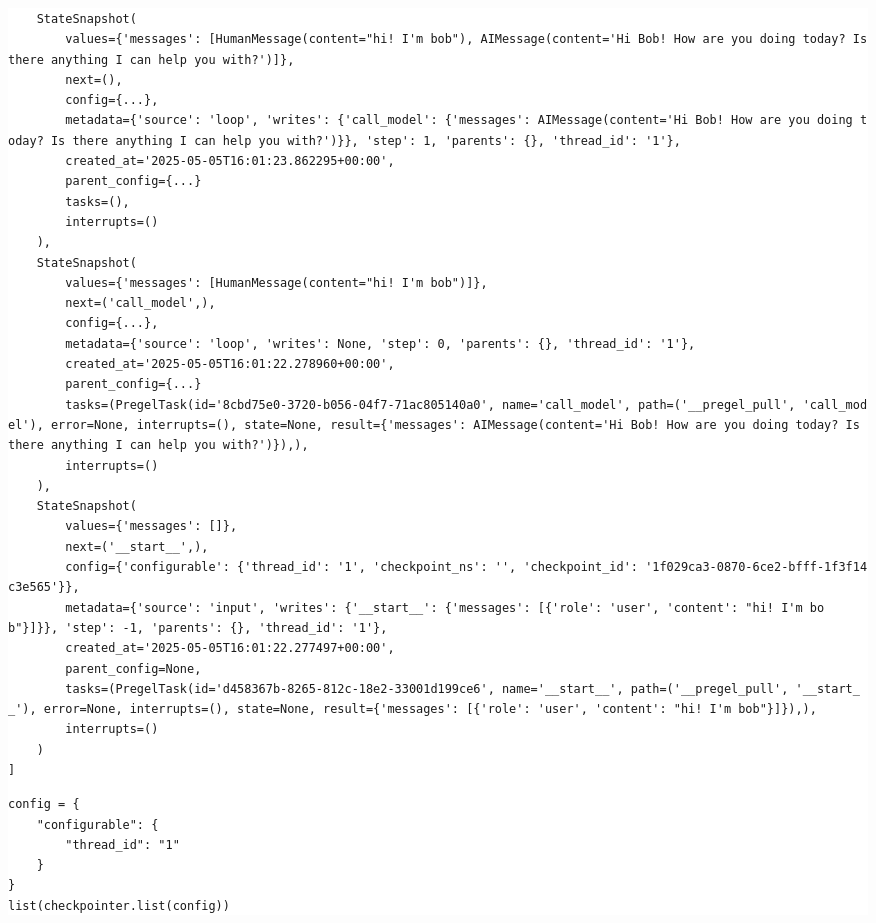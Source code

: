 ```
    StateSnapshot(
        values={'messages': [HumanMessage(content="hi! I'm bob"), AIMessage(content='Hi Bob! How are you doing today? Is there anything I can help you with?')]},
        next=(),
        config={...},
        metadata={'source': 'loop', 'writes': {'call_model': {'messages': AIMessage(content='Hi Bob! How are you doing today? Is there anything I can help you with?')}}, 'step': 1, 'parents': {}, 'thread_id': '1'},
        created_at='2025-05-05T16:01:23.862295+00:00',
        parent_config={...}
        tasks=(),
        interrupts=()
    ),
    StateSnapshot(
        values={'messages': [HumanMessage(content="hi! I'm bob")]},
        next=('call_model',),
        config={...},
        metadata={'source': 'loop', 'writes': None, 'step': 0, 'parents': {}, 'thread_id': '1'},
        created_at='2025-05-05T16:01:22.278960+00:00',
        parent_config={...}
        tasks=(PregelTask(id='8cbd75e0-3720-b056-04f7-71ac805140a0', name='call_model', path=('__pregel_pull', 'call_model'), error=None, interrupts=(), state=None, result={'messages': AIMessage(content='Hi Bob! How are you doing today? Is there anything I can help you with?')}),),
        interrupts=()
    ),
    StateSnapshot(
        values={'messages': []},
        next=('__start__',),
        config={'configurable': {'thread_id': '1', 'checkpoint_ns': '', 'checkpoint_id': '1f029ca3-0870-6ce2-bfff-1f3f14c3e565'}},
        metadata={'source': 'input', 'writes': {'__start__': {'messages': [{'role': 'user', 'content': "hi! I'm bob"}]}}, 'step': -1, 'parents': {}, 'thread_id': '1'},
        created_at='2025-05-05T16:01:22.277497+00:00',
        parent_config=None,
        tasks=(PregelTask(id='d458367b-8265-812c-18e2-33001d199ce6', name='__start__', path=('__pregel_pull', '__start__'), error=None, interrupts=(), state=None, result={'messages': [{'role': 'user', 'content': "hi! I'm bob"}]}),),
        interrupts=()
    )
]

```

```
config = {
    "configurable": {
        "thread_id": "1"
    }
}
list(checkpointer.list(config))

```
